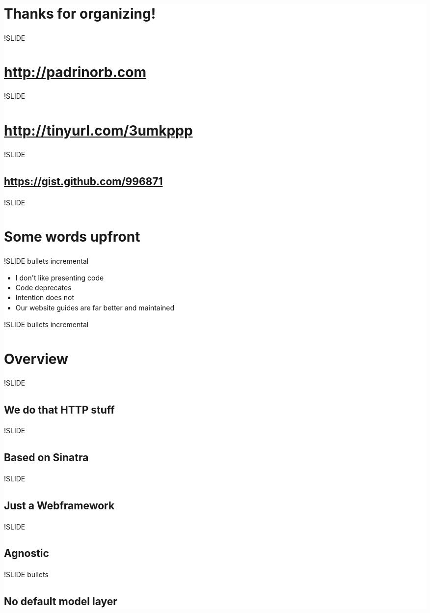 # Thanks for organizing!

!SLIDE

# http://padrinorb.com

!SLIDE

# http://tinyurl.com/3umkppp

!SLIDE

## https://gist.github.com/996871

!SLIDE 

# Some words upfront

!SLIDE bullets incremental

* I don't like presenting code
* Code deprecates
* Intention does not
* Our website guides are far better and maintained

!SLIDE bullets incremental
# Overview

!SLIDE

## We do that HTTP stuff

!SLIDE

##  Based on Sinatra

!SLIDE

## Just a Webframework

!SLIDE

## Agnostic

!SLIDE bullets
## No default model layer

